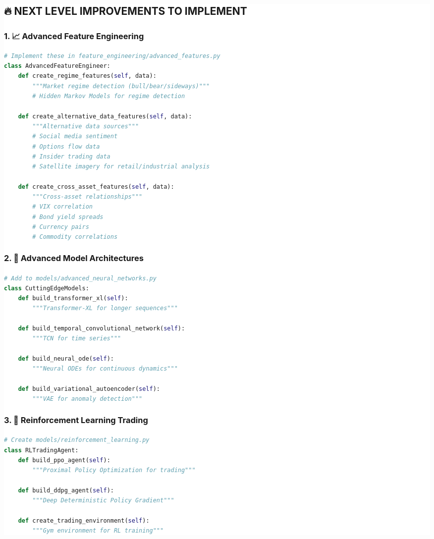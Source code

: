 ## 🔥 **NEXT LEVEL IMPROVEMENTS TO IMPLEMENT**

### **1. 📈 Advanced Feature Engineering**

```python
# Implement these in feature_engineering/advanced_features.py
class AdvancedFeatureEngineer:
    def create_regime_features(self, data):
        """Market regime detection (bull/bear/sideways)"""
        # Hidden Markov Models for regime detection
        
    def create_alternative_data_features(self, data):
        """Alternative data sources"""
        # Social media sentiment
        # Options flow data
        # Insider trading data
        # Satellite imagery for retail/industrial analysis
        
    def create_cross_asset_features(self, data):
        """Cross-asset relationships"""
        # VIX correlation
        # Bond yield spreads
        # Currency pairs
        # Commodity correlations
```

### **2. 🤖 Advanced Model Architectures**

```python
# Add to models/advanced_neural_networks.py
class CuttingEdgeModels:
    def build_transformer_xl(self):
        """Transformer-XL for longer sequences"""
        
    def build_temporal_convolutional_network(self):
        """TCN for time series"""
        
    def build_neural_ode(self):
        """Neural ODEs for continuous dynamics"""
        
    def build_variational_autoencoder(self):
        """VAE for anomaly detection"""
```

### **3. 🎯 Reinforcement Learning Trading**

```python
# Create models/reinforcement_learning.py
class RLTradingAgent:
    def build_ppo_agent(self):
        """Proximal Policy Optimization for trading"""
        
    def build_ddpg_agent(self):
        """Deep Deterministic Policy Gradient"""
        
    def create_trading_environment(self):
        """Gym environment for RL training"""
```
